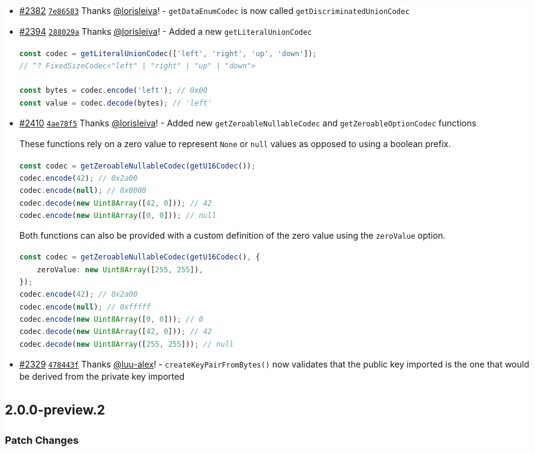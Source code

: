 -   [#2382](https://github.com/solana-labs/solana-web3.js/pull/2382) [`7e86583`](https://github.com/solana-labs/solana-web3.js/commit/7e86583da68695076ec62033f3fe078b3890f026) Thanks [@lorisleiva](https://github.com/lorisleiva)! - `getDataEnumCodec` is now called `getDiscriminatedUnionCodec`

-   [#2394](https://github.com/solana-labs/solana-web3.js/pull/2394) [`288029a`](https://github.com/solana-labs/solana-web3.js/commit/288029a55a5eeb863b6df960027a59214ffc37f1) Thanks [@lorisleiva](https://github.com/lorisleiva)! - Added a new `getLiteralUnionCodec`

    ```ts
    const codec = getLiteralUnionCodec(['left', 'right', 'up', 'down']);
    // ^? FixedSizeCodec<"left" | "right" | "up" | "down">

    const bytes = codec.encode('left'); // 0x00
    const value = codec.decode(bytes); // 'left'
    ```

-   [#2410](https://github.com/solana-labs/solana-web3.js/pull/2410) [`4ae78f5`](https://github.com/solana-labs/solana-web3.js/commit/4ae78f5cdddd6772b25351beb813483d4e52cea6) Thanks [@lorisleiva](https://github.com/lorisleiva)! - Added new `getZeroableNullableCodec` and `getZeroableOptionCodec` functions

    These functions rely on a zero value to represent `None` or `null` values as opposed to using a boolean prefix.

    ```ts
    const codec = getZeroableNullableCodec(getU16Codec());
    codec.encode(42); // 0x2a00
    codec.encode(null); // 0x0000
    codec.decode(new Uint8Array([42, 0])); // 42
    codec.encode(new Uint8Array([0, 0])); // null
    ```

    Both functions can also be provided with a custom definition of the zero value using the `zeroValue` option.

    ```ts
    const codec = getZeroableNullableCodec(getU16Codec(), {
        zeroValue: new Uint8Array([255, 255]),
    });
    codec.encode(42); // 0x2a00
    codec.encode(null); // 0xfffff
    codec.encode(new Uint8Array([0, 0])); // 0
    codec.decode(new Uint8Array([42, 0])); // 42
    codec.decode(new Uint8Array([255, 255])); // null
    ```

-   [#2329](https://github.com/solana-labs/solana-web3.js/pull/2329) [`478443f`](https://github.com/solana-labs/solana-web3.js/commit/478443fedac06678f12e8ac285aa7c7fcf503ee8) Thanks [@luu-alex](https://github.com/luu-alex)! - `createKeyPairFromBytes()` now validates that the public key imported is the one that would be derived from the private key imported

## 2.0.0-preview.2

### Patch Changes
